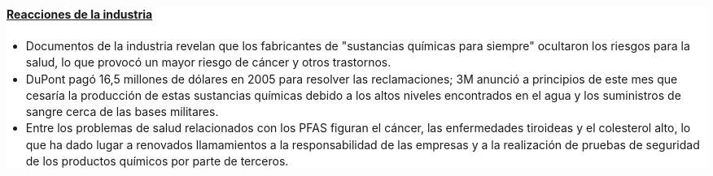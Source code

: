 #### [Reacciones de la industria](http://news.ycombinator.com/item?id=36149789)

- Documentos de la industria revelan que los fabricantes de "sustancias químicas para siempre" ocultaron los riesgos para la salud, lo que provocó un mayor riesgo de cáncer y otros trastornos.
- DuPont pagó 16,5 millones de dólares en 2005 para resolver las reclamaciones; 3M anunció a principios de este mes que cesaría la producción de estas sustancias químicas debido a los altos niveles encontrados en el agua y los suministros de sangre cerca de las bases militares.
- Entre los problemas de salud relacionados con los PFAS figuran el cáncer, las enfermedades tiroideas y el colesterol alto, lo que ha dado lugar a renovados llamamientos a la responsabilidad de las empresas y a la realización de pruebas de seguridad de los productos químicos por parte de terceros.

</Steps>
